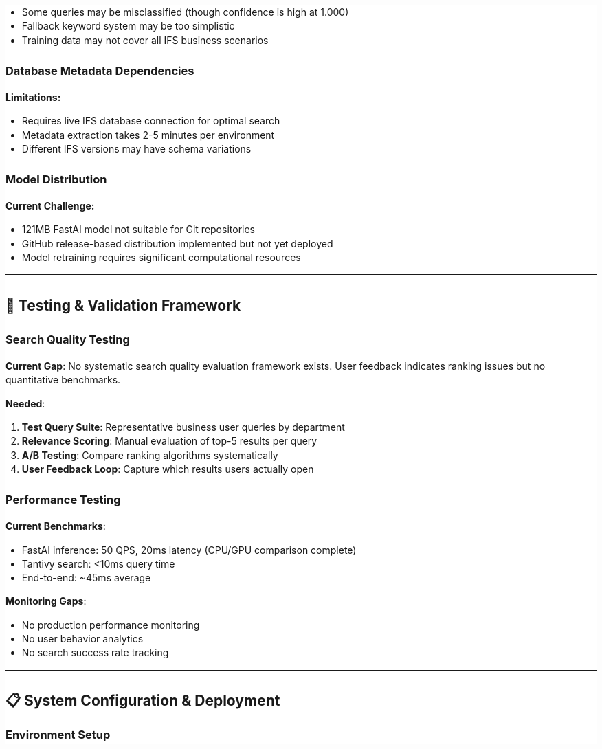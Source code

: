 - Some queries may be misclassified (though confidence is high at 1.000)
- Fallback keyword system may be too simplistic
- Training data may not cover all IFS business scenarios

### Database Metadata Dependencies

**Limitations:**

- Requires live IFS database connection for optimal search
- Metadata extraction takes 2-5 minutes per environment
- Different IFS versions may have schema variations

### Model Distribution

**Current Challenge:**

- 121MB FastAI model not suitable for Git repositories
- GitHub release-based distribution implemented but not yet deployed
- Model retraining requires significant computational resources

---

## 🧪 Testing & Validation Framework

### Search Quality Testing

**Current Gap**: No systematic search quality evaluation framework exists. User feedback indicates ranking issues but no quantitative benchmarks.

**Needed**:

1. **Test Query Suite**: Representative business user queries by department
2. **Relevance Scoring**: Manual evaluation of top-5 results per query
3. **A/B Testing**: Compare ranking algorithms systematically
4. **User Feedback Loop**: Capture which results users actually open

### Performance Testing

**Current Benchmarks**:

- FastAI inference: 50 QPS, 20ms latency (CPU/GPU comparison complete)
- Tantivy search: <10ms query time
- End-to-end: ~45ms average

**Monitoring Gaps**:

- No production performance monitoring
- No user behavior analytics
- No search success rate tracking

---

## 📋 System Configuration & Deployment

### Environment Setup
